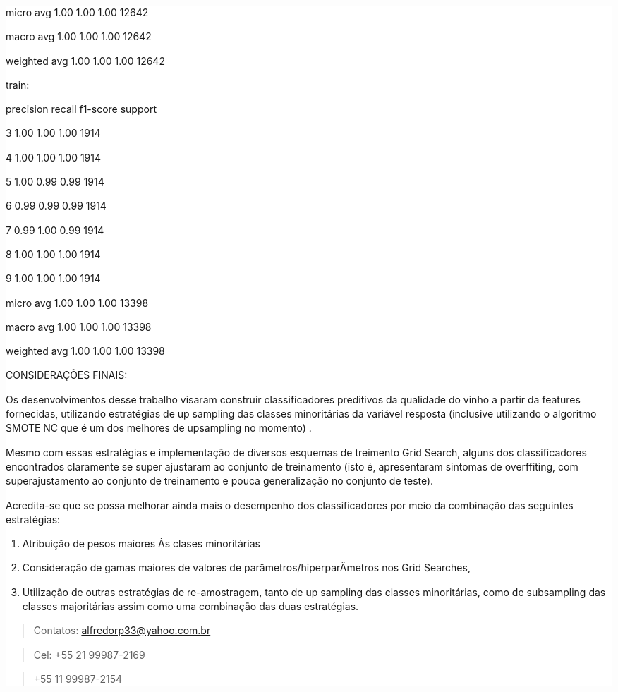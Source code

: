micro avg 1.00 1.00 1.00 12642

macro avg 1.00 1.00 1.00 12642

weighted avg 1.00 1.00 1.00 12642

train:

precision recall f1-score support

3 1.00 1.00 1.00 1914

4 1.00 1.00 1.00 1914

5 1.00 0.99 0.99 1914

6 0.99 0.99 0.99 1914

7 0.99 1.00 0.99 1914

8 1.00 1.00 1.00 1914

9 1.00 1.00 1.00 1914

micro avg 1.00 1.00 1.00 13398

macro avg 1.00 1.00 1.00 13398

weighted avg 1.00 1.00 1.00 13398

CONSIDERAÇÕES FINAIS:

Os desenvolvimentos desse trabalho visaram construir classificadores preditivos
da qualidade do vinho a partir da features fornecidas, utilizando estratégias de
up sampling das classes minoritárias da variável resposta (inclusive utilizando
o algoritmo SMOTE NC que é um dos melhores de upsampling no momento) .

Mesmo com essas estratégias e implementação de diversos esquemas de treimento
Grid Search, alguns dos classificadores encontrados claramente se super
ajustaram ao conjunto de treinamento (isto é, apresentaram sintomas de
overffiting, com superajustamento ao conjunto de treinamento e pouca
generalização no conjunto de teste).

Acredita-se que se possa melhorar ainda mais o desempenho dos classificadores
por meio da combinação das seguintes estratégias:

1.  Atribuição de pesos maiores Às clases minoritárias

2.  Consideração de gamas maiores de valores de parâmetros/hiperparÂmetros nos
    Grid Searches,

3.  Utilização de outras estratégias de re-amostragem, tanto de up sampling das
    classes minoritárias, como de subsampling das classes majoritárias assim
    como uma combinação das duas estratégias.

>   Contatos: <alfredorp33@yahoo.com.br>

>   Cel: +55 21 99987-2169

>   \+55 11 99987-2154
